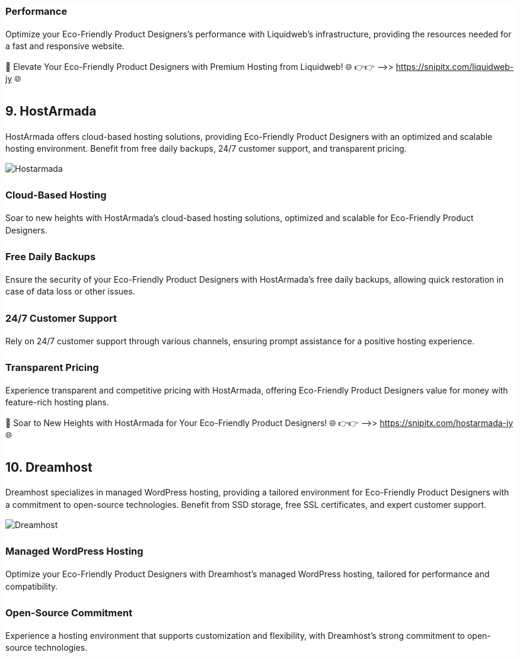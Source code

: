 ### Performance
Optimize your Eco-Friendly Product Designers’s performance with Liquidweb’s infrastructure, providing the resources needed for a fast and responsive website.

🚀 Elevate Your Eco-Friendly Product Designers with Premium Hosting from Liquidweb! 🌐
👉👉 -->> https://snipitx.com/liquidweb-jy 🌐

## 9. HostArmada

HostArmada offers cloud-based hosting solutions, providing Eco-Friendly Product Designers with an optimized and scalable hosting environment. Benefit from free daily backups, 24/7 customer support, and transparent pricing.

![Hostarmada](https://i.imgur.com/KFbdf3o.jpeg "Hostarmada Hosting")

### Cloud-Based Hosting
Soar to new heights with HostArmada’s cloud-based hosting solutions, optimized and scalable for Eco-Friendly Product Designers.

### Free Daily Backups
Ensure the security of your Eco-Friendly Product Designers with HostArmada’s free daily backups, allowing quick restoration in case of data loss or other issues.

### 24/7 Customer Support
Rely on 24/7 customer support through various channels, ensuring prompt assistance for a positive hosting experience.

### Transparent Pricing
Experience transparent and competitive pricing with HostArmada, offering Eco-Friendly Product Designers value for money with feature-rich hosting plans.

🚀 Soar to New Heights with HostArmada for Your Eco-Friendly Product Designers! 🌐
👉👉 -->> https://snipitx.com/hostarmada-jy 🌐

## 10. Dreamhost

Dreamhost specializes in managed WordPress hosting, providing a tailored environment for Eco-Friendly Product Designers with a commitment to open-source technologies. Benefit from SSD storage, free SSL certificates, and expert customer support.

![Dreamhost](https://i.imgur.com/rXIg8ip.jpeg "Dreamhost Hosting")

### Managed WordPress Hosting
Optimize your Eco-Friendly Product Designers with Dreamhost’s managed WordPress hosting, tailored for performance and compatibility.

### Open-Source Commitment
Experience a hosting environment that supports customization and flexibility, with Dreamhost’s strong commitment to open-source technologies.
